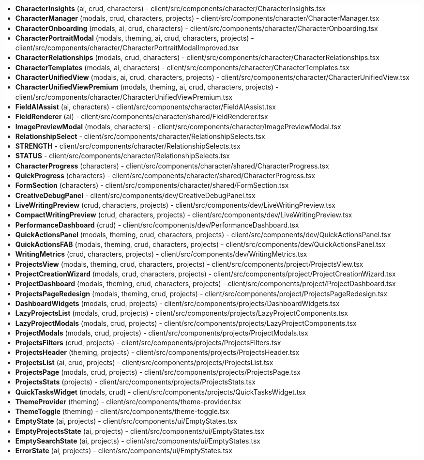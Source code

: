 - **CharacterInsights** (ai, crud, characters) - client/src/components/character/CharacterInsights.tsx
- **CharacterManager** (modals, crud, characters, projects) - client/src/components/character/CharacterManager.tsx
- **CharacterOnboarding** (modals, ai, crud, characters) - client/src/components/character/CharacterOnboarding.tsx
- **CharacterPortraitModal** (modals, theming, ai, crud, characters, projects) - client/src/components/character/CharacterPortraitModalImproved.tsx
- **CharacterRelationships** (modals, crud, characters) - client/src/components/character/CharacterRelationships.tsx
- **CharacterTemplates** (modals, ai, characters) - client/src/components/character/CharacterTemplates.tsx
- **CharacterUnifiedView** (modals, ai, crud, characters, projects) - client/src/components/character/CharacterUnifiedView.tsx
- **CharacterUnifiedViewPremium** (modals, theming, ai, crud, characters, projects) - client/src/components/character/CharacterUnifiedViewPremium.tsx
- **FieldAIAssist** (ai, characters) - client/src/components/character/FieldAIAssist.tsx
- **FieldRenderer** (ai) - client/src/components/character/shared/FieldRenderer.tsx
- **ImagePreviewModal** (modals, characters) - client/src/components/character/ImagePreviewModal.tsx
- **RelationshipSelect** - client/src/components/character/RelationshipSelects.tsx
- **STRENGTH** - client/src/components/character/RelationshipSelects.tsx
- **STATUS** - client/src/components/character/RelationshipSelects.tsx
- **CharacterProgress** (characters) - client/src/components/character/shared/CharacterProgress.tsx
- **QuickProgress** (characters) - client/src/components/character/shared/CharacterProgress.tsx
- **FormSection** (characters) - client/src/components/character/shared/FormSection.tsx
- **CreativeDebugPanel** - client/src/components/dev/CreativeDebugPanel.tsx
- **LiveWritingPreview** (crud, characters, projects) - client/src/components/dev/LiveWritingPreview.tsx
- **CompactWritingPreview** (crud, characters, projects) - client/src/components/dev/LiveWritingPreview.tsx
- **PerformanceDashboard** (crud) - client/src/components/dev/PerformanceDashboard.tsx
- **QuickActionsPanel** (modals, theming, crud, characters, projects) - client/src/components/dev/QuickActionsPanel.tsx
- **QuickActionsFAB** (modals, theming, crud, characters, projects) - client/src/components/dev/QuickActionsPanel.tsx
- **WritingMetrics** (crud, characters, projects) - client/src/components/dev/WritingMetrics.tsx
- **ProjectsView** (modals, theming, crud, characters, projects) - client/src/components/project/ProjectsView.tsx
- **ProjectCreationWizard** (modals, crud, characters, projects) - client/src/components/project/ProjectCreationWizard.tsx
- **ProjectDashboard** (modals, theming, crud, characters, projects) - client/src/components/project/ProjectDashboard.tsx
- **ProjectsPageRedesign** (modals, theming, crud, projects) - client/src/components/project/ProjectsPageRedesign.tsx
- **DashboardWidgets** (modals, crud, projects) - client/src/components/projects/DashboardWidgets.tsx
- **LazyProjectsList** (modals, crud, projects) - client/src/components/projects/LazyProjectComponents.tsx
- **LazyProjectModals** (modals, crud, projects) - client/src/components/projects/LazyProjectComponents.tsx
- **ProjectModals** (modals, crud, projects) - client/src/components/projects/ProjectModals.tsx
- **ProjectsFilters** (crud, projects) - client/src/components/projects/ProjectsFilters.tsx
- **ProjectsHeader** (theming, projects) - client/src/components/projects/ProjectsHeader.tsx
- **ProjectsList** (ai, crud, projects) - client/src/components/projects/ProjectsList.tsx
- **ProjectsPage** (modals, crud, projects) - client/src/components/projects/ProjectsPage.tsx
- **ProjectsStats** (projects) - client/src/components/projects/ProjectsStats.tsx
- **QuickTasksWidget** (modals, crud) - client/src/components/projects/QuickTasksWidget.tsx
- **ThemeProvider** (theming) - client/src/components/theme-provider.tsx
- **ThemeToggle** (theming) - client/src/components/theme-toggle.tsx
- **EmptyState** (ai, projects) - client/src/components/ui/EmptyStates.tsx
- **EmptyProjectsState** (ai, projects) - client/src/components/ui/EmptyStates.tsx
- **EmptySearchState** (ai, projects) - client/src/components/ui/EmptyStates.tsx
- **ErrorState** (ai, projects) - client/src/components/ui/EmptyStates.tsx